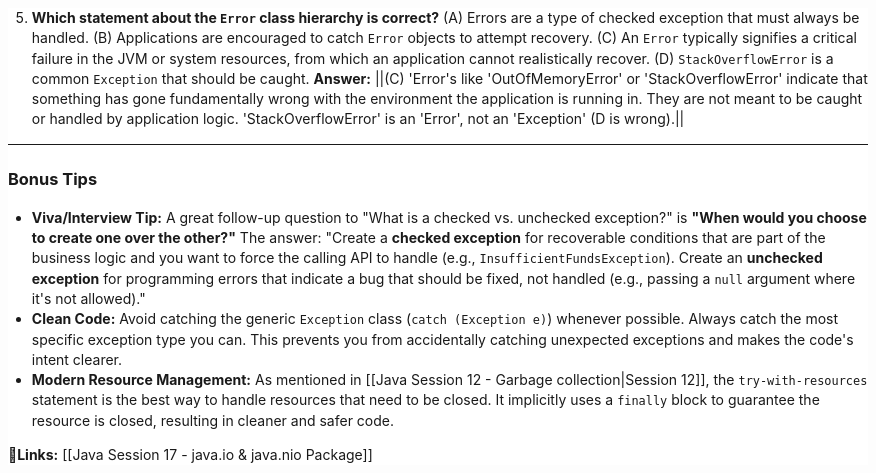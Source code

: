 5.  **Which statement about the `Error` class hierarchy is correct?**
    (A) Errors are a type of checked exception that must always be handled.
    (B) Applications are encouraged to catch `Error` objects to attempt recovery.
    (C) An `Error` typically signifies a critical failure in the JVM or system resources, from which an application cannot realistically recover.
    (D) `StackOverflowError` is a common `Exception` that should be caught.
    **Answer:** ||(C) 'Error's like 'OutOfMemoryError' or 'StackOverflowError' indicate that something has gone fundamentally wrong with the environment the application is running in. They are not meant to be caught or handled by application logic. 'StackOverflowError' is an 'Error', not an 'Exception' (D is wrong).||

---

### **Bonus Tips**

*   **Viva/Interview Tip:** A great follow-up question to "What is a checked vs. unchecked exception?" is **"When would you choose to create one over the other?"** The answer: "Create a **checked exception** for recoverable conditions that are part of the business logic and you want to force the calling API to handle (e.g., `InsufficientFundsException`). Create an **unchecked exception** for programming errors that indicate a bug that should be fixed, not handled (e.g., passing a `null` argument where it's not allowed)."
*   **Clean Code:** Avoid catching the generic `Exception` class (`catch (Exception e)`) whenever possible. Always catch the most specific exception type you can. This prevents you from accidentally catching unexpected exceptions and makes the code's intent clearer.
*   **Modern Resource Management:** As mentioned in [[Java Session 12 - Garbage collection|Session 12]], the `try-with-resources` statement is the best way to handle resources that need to be closed. It implicitly uses a `finally` block to guarantee the resource is closed, resulting in cleaner and safer code.

**🔗Links:** [[Java Session 17 - java.io & java.nio Package]]